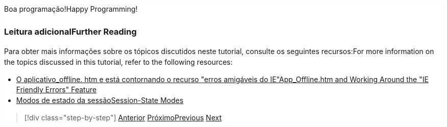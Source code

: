 <span data-ttu-id="12b5a-214">Boa programação!</span><span class="sxs-lookup"><span data-stu-id="12b5a-214">Happy Programming!</span></span>

### <a name="further-reading"></a><span data-ttu-id="12b5a-215">Leitura adicional</span><span class="sxs-lookup"><span data-stu-id="12b5a-215">Further Reading</span></span>

<span data-ttu-id="12b5a-216">Para obter mais informações sobre os tópicos discutidos neste tutorial, consulte os seguintes recursos:</span><span class="sxs-lookup"><span data-stu-id="12b5a-216">For more information on the topics discussed in this tutorial, refer to the following resources:</span></span>

- [<span data-ttu-id="12b5a-217">O aplicativo\_offline. htm e está contornando o recurso "erros amigáveis do IE"</span><span class="sxs-lookup"><span data-stu-id="12b5a-217">App\_Offline.htm and Working Around the "IE Friendly Errors" Feature</span></span>](https://weblogs.asp.net/scottgu/App_5F00_Offline.htm-and-working-around-the-_2200_IE-Friendly-Errors_2200_-feature)
- [<span data-ttu-id="12b5a-218">Modos de estado da sessão</span><span class="sxs-lookup"><span data-stu-id="12b5a-218">Session-State Modes</span></span>](https://msdn.microsoft.com/library/ms178586.aspx)

> [!div class="step-by-step"]
> <span data-ttu-id="12b5a-219">[Anterior](determining-what-files-need-to-be-deployed-cs.md)
> [Próximo](deploying-your-site-using-visual-studio-cs.md)</span><span class="sxs-lookup"><span data-stu-id="12b5a-219">[Previous](determining-what-files-need-to-be-deployed-cs.md)
[Next](deploying-your-site-using-visual-studio-cs.md)</span></span>
